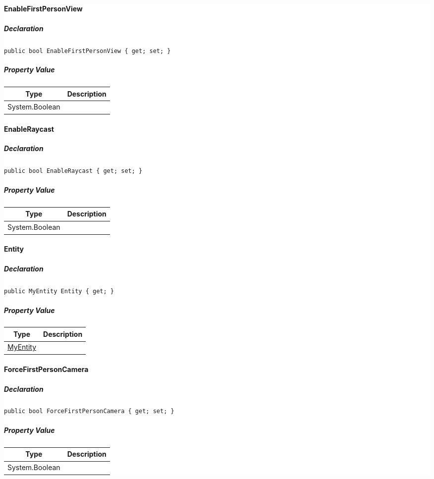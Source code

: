 #### EnableFirstPersonView

##### Declaration

```
public bool EnableFirstPersonView { get; set; }
```

##### Property Value

| Type | Description |
| --- | --- |
| System.Boolean |     |

#### EnableRaycast

##### Declaration

```
public bool EnableRaycast { get; set; }
```

##### Property Value

| Type | Description |
| --- | --- |
| System.Boolean |     |

#### Entity

##### Declaration

```
public MyEntity Entity { get; }
```

##### Property Value

| Type | Description |
| --- | --- |
| [MyEntity](https://keensoftwarehouse.github.io/SpaceEngineersModAPI/api/VRage.Game.Entity.MyEntity.html) |     |

#### ForceFirstPersonCamera

##### Declaration

```
public bool ForceFirstPersonCamera { get; set; }
```

##### Property Value

| Type | Description |
| --- | --- |
| System.Boolean |     |
